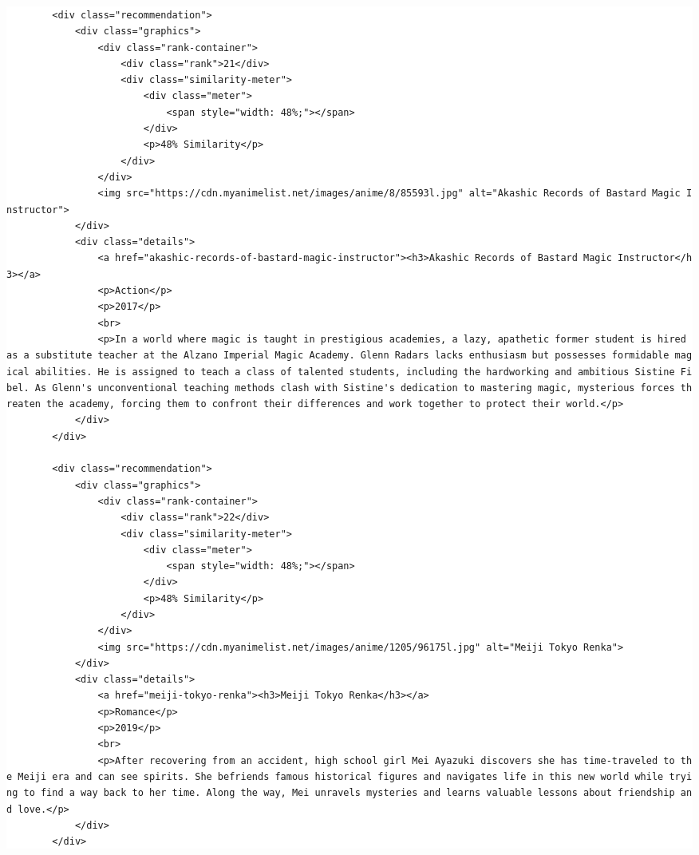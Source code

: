             <div class="recommendation">
                <div class="graphics">
                    <div class="rank-container">
                        <div class="rank">21</div>
                        <div class="similarity-meter">
                            <div class="meter">
                                <span style="width: 48%;"></span>
                            </div>
                            <p>48% Similarity</p>
                        </div>
                    </div>
                    <img src="https://cdn.myanimelist.net/images/anime/8/85593l.jpg" alt="Akashic Records of Bastard Magic Instructor">
                </div>
                <div class="details">
                    <a href="akashic-records-of-bastard-magic-instructor"><h3>Akashic Records of Bastard Magic Instructor</h3></a>
                    <p>Action</p>
                    <p>2017</p>
                    <br>
                    <p>In a world where magic is taught in prestigious academies, a lazy, apathetic former student is hired as a substitute teacher at the Alzano Imperial Magic Academy. Glenn Radars lacks enthusiasm but possesses formidable magical abilities. He is assigned to teach a class of talented students, including the hardworking and ambitious Sistine Fibel. As Glenn's unconventional teaching methods clash with Sistine's dedication to mastering magic, mysterious forces threaten the academy, forcing them to confront their differences and work together to protect their world.</p>
                </div>
            </div>

            <div class="recommendation">
                <div class="graphics">
                    <div class="rank-container">
                        <div class="rank">22</div>
                        <div class="similarity-meter">
                            <div class="meter">
                                <span style="width: 48%;"></span>
                            </div>
                            <p>48% Similarity</p>
                        </div>
                    </div>
                    <img src="https://cdn.myanimelist.net/images/anime/1205/96175l.jpg" alt="Meiji Tokyo Renka">
                </div>
                <div class="details">
                    <a href="meiji-tokyo-renka"><h3>Meiji Tokyo Renka</h3></a>
                    <p>Romance</p>
                    <p>2019</p>
                    <br>
                    <p>After recovering from an accident, high school girl Mei Ayazuki discovers she has time-traveled to the Meiji era and can see spirits. She befriends famous historical figures and navigates life in this new world while trying to find a way back to her time. Along the way, Mei unravels mysteries and learns valuable lessons about friendship and love.</p>
                </div>
            </div>
